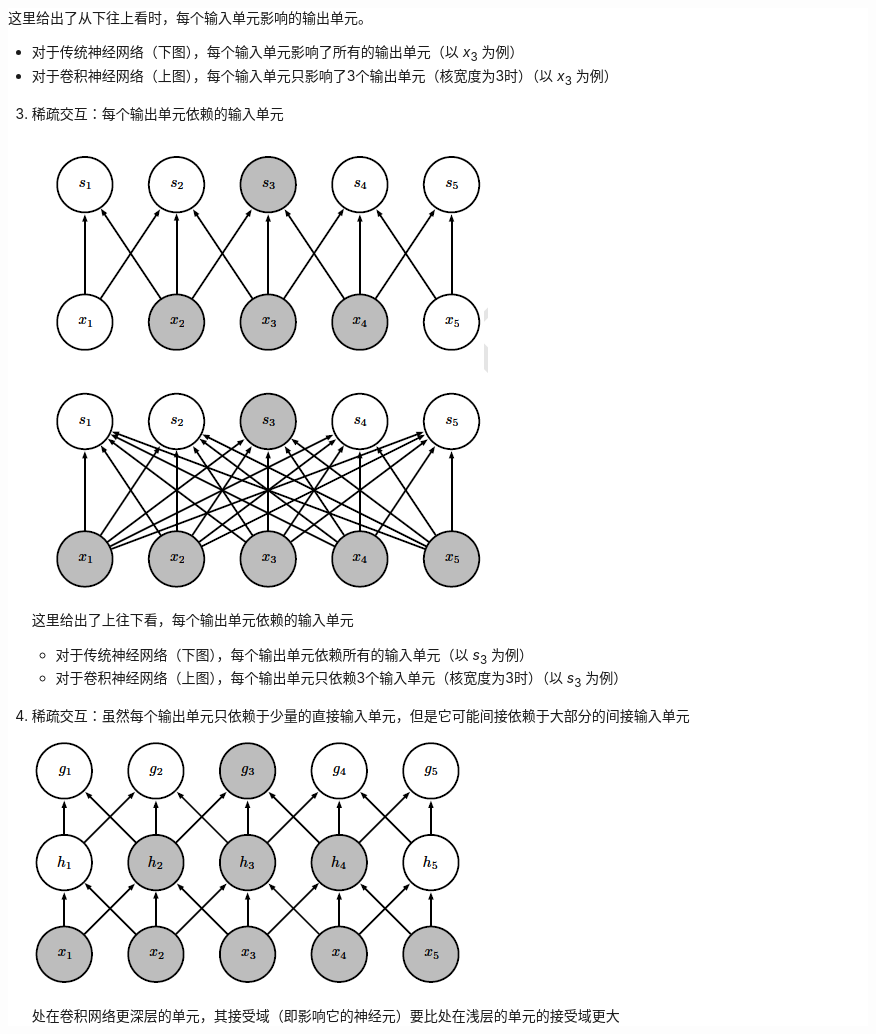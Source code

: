    这里给出了从下往上看时，每个输入单元影响的输出单元。

   - 对于传统神经网络（下图），每个输入单元影响了所有的输出单元（以 $x_3$ 为例）
   - 对于卷积神经网络（上图），每个输入单元只影响了3个输出单元（核宽度为3时）（以 $x_3$ 为例）

3. 稀疏交互：每个输出单元依赖的输入单元

   ​	![sparse2](../imgs/9/sparse2.png) 

   这里给出了上往下看，每个输出单元依赖的输入单元

   - 对于传统神经网络（下图），每个输出单元依赖所有的输入单元（以 $s_3$ 为例）
   - 对于卷积神经网络（上图），每个输出单元只依赖3个输入单元（核宽度为3时）（以 $s_3$ 为例）

4. 稀疏交互：虽然每个输出单元只依赖于少量的直接输入单元，但是它可能间接依赖于大部分的间接输入单元

     ![sparse3](../imgs/9/sparse3.png)	

     ​	处在卷积网络更深层的单元，其接受域（即影响它的神经元）要比处在浅层的单元的接受域更大
